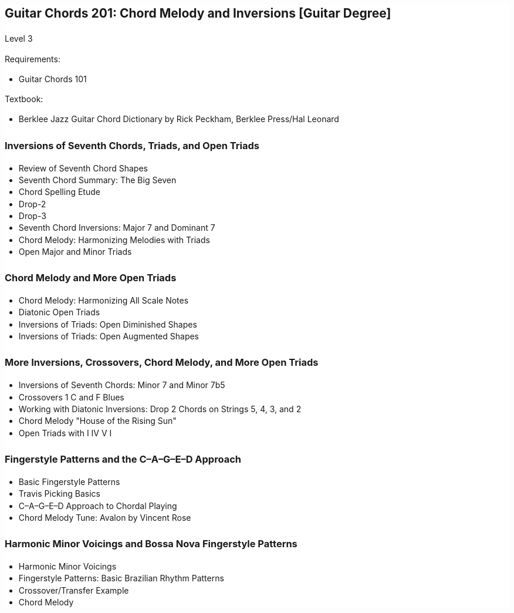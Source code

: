 ## Guitar Chords 201: Chord Melody and Inversions [Guitar Degree]

Level 3

Requirements:

* Guitar Chords 101

Textbook:

* Berklee Jazz Guitar Chord Dictionary by Rick Peckham, Berklee Press/Hal Leonard

### Inversions of Seventh Chords, Triads, and Open Triads

* Review of Seventh Chord Shapes
* Seventh Chord Summary: The Big Seven
* Chord Spelling Etude
* Drop-2
* Drop-3
* Seventh Chord Inversions: Major 7 and Dominant 7
* Chord Melody: Harmonizing Melodies with Triads
* Open Major and Minor Triads

### Chord Melody and More Open Triads

* Chord Melody: Harmonizing All Scale Notes
* Diatonic Open Triads
* Inversions of Triads: Open Diminished Shapes
* Inversions of Triads: Open Augmented Shapes

### More Inversions, Crossovers, Chord Melody, and More Open Triads

* Inversions of Seventh Chords: Minor 7 and Minor 7b5
* Crossovers 1 C and F Blues
* Working with Diatonic Inversions: Drop 2 Chords on Strings 5, 4, 3, and 2
* Chord Melody "House of the Rising Sun"
* Open Triads with I IV V I

### Fingerstyle Patterns and the C–A–G–E–D Approach

* Basic Fingerstyle Patterns
* Travis Picking Basics
* C–A–G–E–D Approach to Chordal Playing
* Chord Melody Tune: Avalon by Vincent Rose

### Harmonic Minor Voicings and Bossa Nova Fingerstyle Patterns

* Harmonic Minor Voicings
* Fingerstyle Patterns: Basic Brazilian Rhythm Patterns
* Crossover/Transfer Example
* Chord Melody
